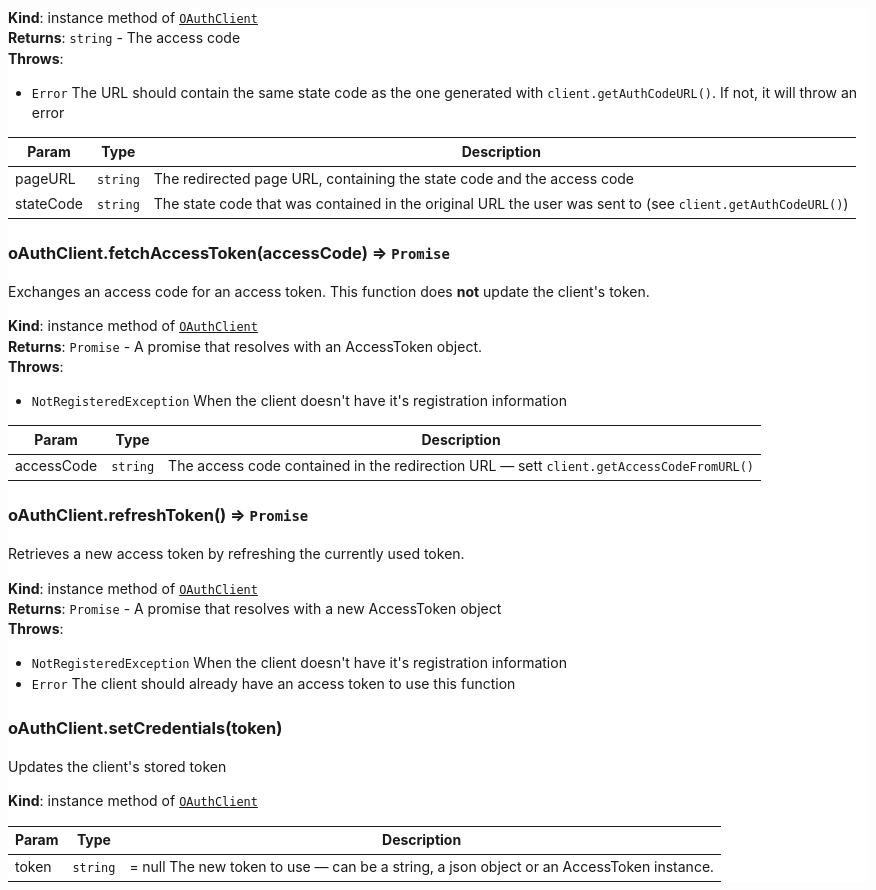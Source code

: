 **Kind**: instance method of [<code>OAuthClient</code>](#module_OAuthClient)  
**Returns**: <code>string</code> - The access code  
**Throws**:

- <code>Error</code> The URL should contain the same state code as the one generated with `client.getAuthCodeURL()`. If not, it will throw an error


| Param | Type | Description |
| --- | --- | --- |
| pageURL | <code>string</code> | The redirected page URL, containing the state code and the access code |
| stateCode | <code>string</code> | The state code that was contained in the original URL the user was sent to (see `client.getAuthCodeURL()`) |

<a name="module_OAuthClient+fetchAccessToken"></a>

### oAuthClient.fetchAccessToken(accessCode) ⇒ <code>Promise</code>
Exchanges an access code for an access token. This function does **not** update the client's token.

**Kind**: instance method of [<code>OAuthClient</code>](#module_OAuthClient)  
**Returns**: <code>Promise</code> - A promise that resolves with an AccessToken object.  
**Throws**:

- <code>NotRegisteredException</code> When the client doesn't have it's registration information


| Param | Type | Description |
| --- | --- | --- |
| accessCode | <code>string</code> | The access code contained in the redirection URL — sett `client.getAccessCodeFromURL()` |

<a name="module_OAuthClient+refreshToken"></a>

### oAuthClient.refreshToken() ⇒ <code>Promise</code>
Retrieves a new access token by refreshing the currently used token.

**Kind**: instance method of [<code>OAuthClient</code>](#module_OAuthClient)  
**Returns**: <code>Promise</code> - A promise that resolves with a new AccessToken object  
**Throws**:

- <code>NotRegisteredException</code> When the client doesn't have it's registration information
- <code>Error</code> The client should already have an access token to use this function

<a name="module_OAuthClient+setCredentials"></a>

### oAuthClient.setCredentials(token)
Updates the client's stored token

**Kind**: instance method of [<code>OAuthClient</code>](#module_OAuthClient)  

| Param | Type | Description |
| --- | --- | --- |
| token | <code>string</code> | = null The new token to use — can be a string, a json object or an AccessToken instance. |

<a name="module_OAuthClient+setOAuthOptions"></a>

